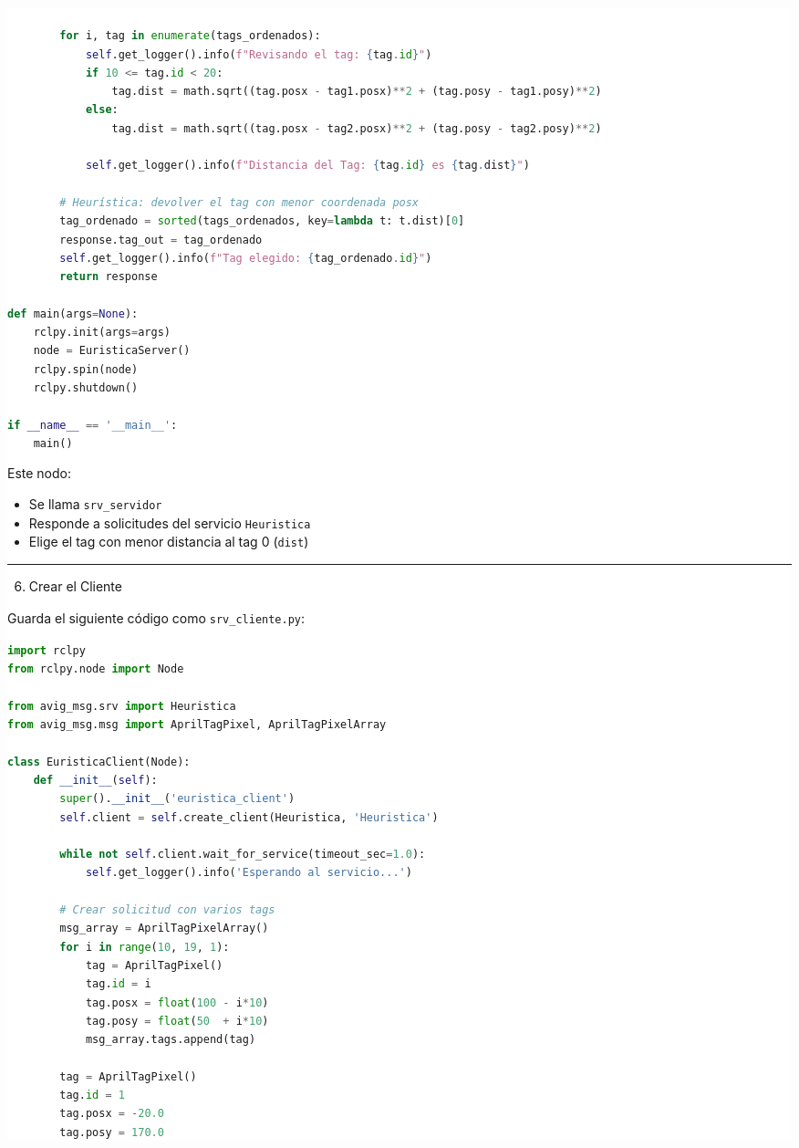 ```python
        
        for i, tag in enumerate(tags_ordenados):
            self.get_logger().info(f"Revisando el tag: {tag.id}")
            if 10 <= tag.id < 20:
                tag.dist = math.sqrt((tag.posx - tag1.posx)**2 + (tag.posy - tag1.posy)**2)
            else:
                tag.dist = math.sqrt((tag.posx - tag2.posx)**2 + (tag.posy - tag2.posy)**2)
            
            self.get_logger().info(f"Distancia del Tag: {tag.id} es {tag.dist}")
            
        # Heurística: devolver el tag con menor coordenada posx
        tag_ordenado = sorted(tags_ordenados, key=lambda t: t.dist)[0]
        response.tag_out = tag_ordenado
        self.get_logger().info(f"Tag elegido: {tag_ordenado.id}")
        return response

def main(args=None):
    rclpy.init(args=args)
    node = EuristicaServer()
    rclpy.spin(node)
    rclpy.shutdown()

if __name__ == '__main__':
    main()
```

Este nodo:
- Se llama `srv_servidor`
- Responde a solicitudes del servicio `Heuristica`
- Elige el tag con menor distancia al tag 0 (`dist`)

---

6. Crear el Cliente

Guarda el siguiente código como `srv_cliente.py`:

```python
import rclpy
from rclpy.node import Node

from avig_msg.srv import Heuristica
from avig_msg.msg import AprilTagPixel, AprilTagPixelArray

class EuristicaClient(Node):
    def __init__(self):
        super().__init__('euristica_client')
        self.client = self.create_client(Heuristica, 'Heuristica')

        while not self.client.wait_for_service(timeout_sec=1.0):
            self.get_logger().info('Esperando al servicio...')

        # Crear solicitud con varios tags
        msg_array = AprilTagPixelArray()
        for i in range(10, 19, 1):
            tag = AprilTagPixel()
            tag.id = i
            tag.posx = float(100 - i*10)
            tag.posy = float(50  + i*10)
            msg_array.tags.append(tag)
        
        tag = AprilTagPixel()
        tag.id = 1
        tag.posx = -20.0
        tag.posy = 170.0
```